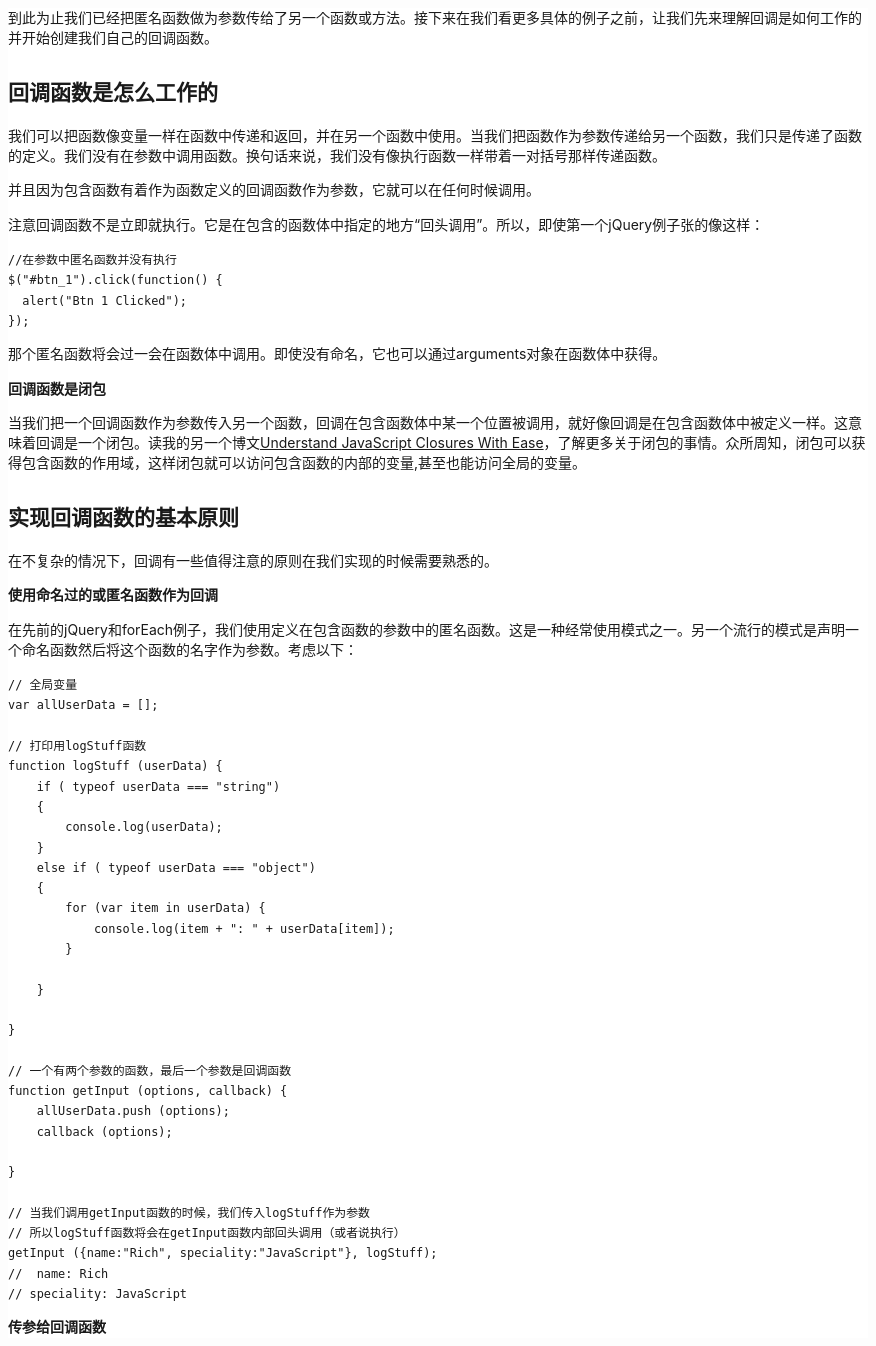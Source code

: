 到此为止我们已经把匿名函数做为参数传给了另一个函数或方法。接下来在我们看更多具体的例子之前，让我们先来理解回调是如何工作的并开始创建我们自己的回调函数。

## 回调函数是怎么工作的

我们可以把函数像变量一样在函数中传递和返回，并在另一个函数中使用。当我们把函数作为参数传递给另一个函数，我们只是传递了函数的定义。我们没有在参数中调用函数。换句话来说，我们没有像执行函数一样带着一对括号那样传递函数。

并且因为包含函数有着作为函数定义的回调函数作为参数，它就可以在任何时候调用。

注意回调函数不是立即就执行。它是在包含的函数体中指定的地方“回头调用”。所以，即使第一个jQuery例子张的像这样：
```
//在参数中匿名函数并没有执行
$("#btn_1").click(function() {
  alert("Btn 1 Clicked");
});
```
那个匿名函数将会过一会在函数体中调用。即使没有命名，它也可以通过arguments对象在函数体中获得。

**回调函数是闭包**

当我们把一个回调函数作为参数传入另一个函数，回调在包含函数体中某一个位置被调用，就好像回调是在包含函数体中被定义一样。这意味着回调是一个闭包。读我的另一个博文[Understand JavaScript Closures With Ease](http://javascriptissexy.com/understand-javascript-closures-with-ease/)，了解更多关于闭包的事情。众所周知，闭包可以获得包含函数的作用域，这样闭包就可以访问包含函数的内部的变量,甚至也能访问全局的变量。

## 实现回调函数的基本原则

在不复杂的情况下，回调有一些值得注意的原则在我们实现的时候需要熟悉的。

**使用命名过的或匿名函数作为回调**

在先前的jQuery和forEach例子，我们使用定义在包含函数的参数中的匿名函数。这是一种经常使用模式之一。另一个流行的模式是声明一个命名函数然后将这个函数的名字作为参数。考虑以下：
```
// 全局变量
var allUserData = [];

// 打印用logStuff函数 
function logStuff (userData) {
    if ( typeof userData === "string")
    {
        console.log(userData);
    }
    else if ( typeof userData === "object")
    {
        for (var item in userData) {
            console.log(item + ": " + userData[item]);
        }

    }

}

// 一个有两个参数的函数，最后一个参数是回调函数
function getInput (options, callback) {
    allUserData.push (options);
    callback (options);

}

// 当我们调用getInput函数的时候，我们传入logStuff作为参数
// 所以logStuff函数将会在getInput函数内部回头调用（或者说执行）
getInput ({name:"Rich", speciality:"JavaScript"}, logStuff);
//  name: Rich
// speciality: JavaScript
```
**传参给回调函数**
